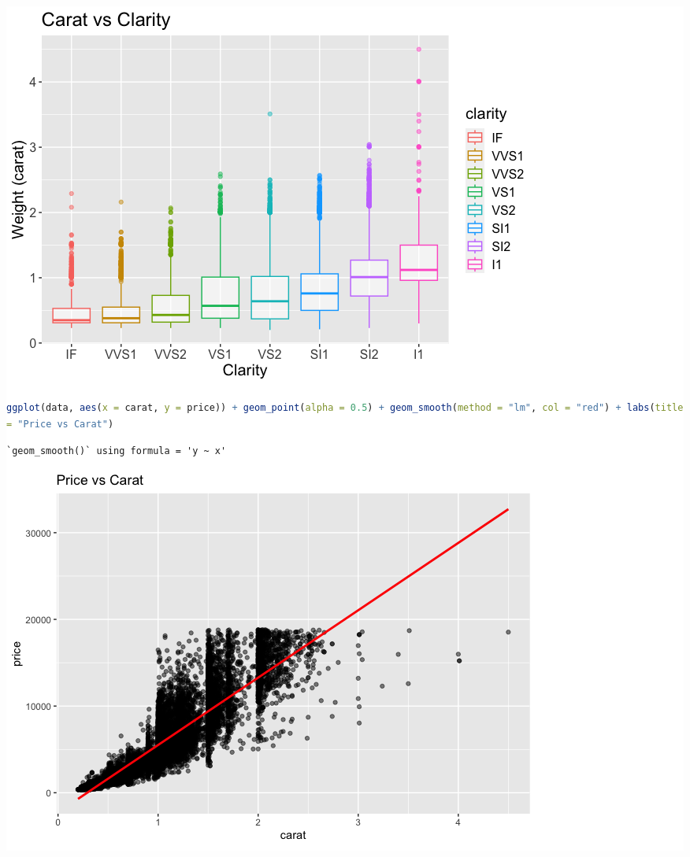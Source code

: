 ![](Project_1_files/figure-commonmark/unnamed-chunk-10-1.png)

``` r
ggplot(data, aes(x = carat, y = price)) + geom_point(alpha = 0.5) + geom_smooth(method = "lm", col = "red") + labs(title = "Price vs Carat")
```

    `geom_smooth()` using formula = 'y ~ x'

![](Project_1_files/figure-commonmark/unnamed-chunk-11-1.png)
